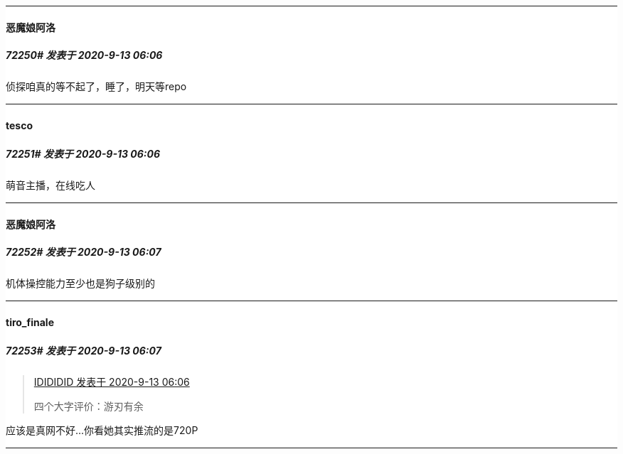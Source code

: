 
-----

####  恶魔娘阿洛  
##### 72250#       发表于 2020-9-13 06:06




侦探咱真的等不起了，睡了，明天等repo







-----

####  tesco  
##### 72251#       发表于 2020-9-13 06:06




萌音主播，在线吃人







-----

####  恶魔娘阿洛  
##### 72252#       发表于 2020-9-13 06:07




机体操控能力至少也是狗子级别的







-----

####  tiro_finale  
##### 72253#       发表于 2020-9-13 06:07



<blockquote><a href="httphttps://bbs.saraba1st.com/2b/forum.php?mod=redirect&amp;goto=findpost&amp;pid=48720224&amp;ptid=1941579" target="_blank">IDIDIDID 发表于 2020-9-13 06:06</a>

四个大字评价：游刃有余</blockquote>
应该是真网不好...你看她其实推流的是720P







-----
